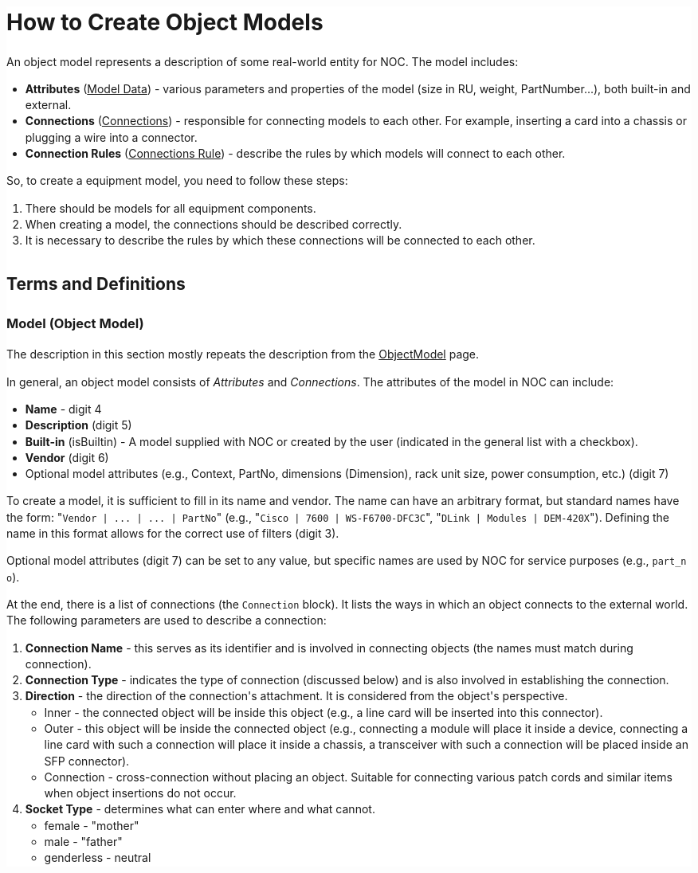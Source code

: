 # How to Create Object Models

An object model represents a description of some real-world entity for NOC. The model includes:

* **Attributes** ([Model Data](../model-interfaces-reference/index.md)) - various parameters and properties of the model (size in RU, weight, PartNumber...), both built-in and external.
* **Connections** ([Connections](../connection-types-reference/index.md)) - responsible for connecting models to each other. For example, inserting a card into a chassis or plugging a wire into a connector.
* **Connection Rules** ([Connections Rule](connection-rule.md)) - describe the rules by which models will connect to each other.

So, to create a equipment model, you need to follow these steps:

1. There should be models for all equipment components.
2. When creating a model, the connections should be described correctly.
3. It is necessary to describe the rules by which these connections will be connected to each other.

## Terms and Definitions

### Model (Object Model)

The description in this section mostly repeats the description from the [ObjectModel](../object-models-reference/index.md) page.

In general, an object model consists of *Attributes* and *Connections*. The attributes of the model in NOC can include:

* **Name** - digit 4
* **Description** (digit 5)
* **Built-in** (isBuiltin) - A model supplied with NOC or created by the user (indicated in the general list with a checkbox).
* **Vendor** (digit 6)
* Optional model attributes (e.g., Context, PartNo, dimensions (Dimension), rack unit size, power consumption, etc.) (digit 7)

To create a model, it is sufficient to fill in its name and vendor. The name can have an arbitrary format, but standard names have the form:
"`Vendor | ... | ... | PartNo`" (e.g., "`Cisco | 7600 | WS-F6700-DFC3C`", "`DLink | Modules | DEM-420X`").
Defining the name in this format allows for the correct use of filters (digit 3).

Optional model attributes (digit 7) can be set to any value, but specific names are used by NOC for service purposes (e.g., `part_no`).

At the end, there is a list of connections (the `Connection` block). It lists the ways in which an object connects to the external world. The following parameters are used to describe a connection:

1. **Connection Name** - this serves as its identifier and is involved in connecting objects (the names must match during connection).
2. **Connection Type** - indicates the type of connection (discussed below) and is also involved in establishing the connection.
3. **Direction** - the direction of the connection's attachment. It is considered from the object's perspective.
   * Inner - the connected object will be inside this object (e.g., a line card will be inserted into this connector).
   * Outer - this object will be inside the connected object (e.g., connecting a module will place it inside a device, connecting a line card with such a connection will place it inside a chassis, a transceiver with such a connection will be placed inside an SFP connector).
   * Connection - cross-connection without placing an object. Suitable for connecting various patch cords and similar items when object insertions do not occur.
4. **Socket Type** - determines what can enter where and what cannot.
   * female - "mother"
   * male - "father"
   * genderless - neutral